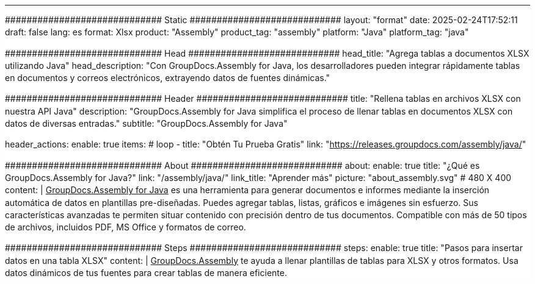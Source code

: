 



---
############################# Static ############################
layout: "format"
date:  2025-02-24T17:52:11
draft: false
lang: es
format: Xlsx
product: "Assembly"
product_tag: "assembly"
platform: "Java"
platform_tag: "java"

############################# Head ############################
head_title: "Agrega tablas a documentos XLSX utilizando Java"
head_description: "Con GroupDocs.Assembly for Java, los desarrolladores pueden integrar rápidamente tablas en documentos y correos electrónicos, extrayendo datos de fuentes dinámicas."

############################# Header ############################
title: "Rellena tablas en archivos XLSX con nuestra API Java" 
description: "GroupDocs.Assembly for Java simplifica el proceso de llenar tablas en documentos XLSX con datos de diversas entradas."
subtitle: "GroupDocs.Assembly for Java" 

header_actions:
  enable: true
  items:
    #  loop
    - title: "Obtén Tu Prueba Gratis"
      link: "https://releases.groupdocs.com/assembly/java/"
      
############################# About ############################
about:
    enable: true
    title: "¿Qué es GroupDocs.Assembly for Java?"
    link: "/assembly/java/"
    link_title: "Aprender más"
    picture: "about_assembly.svg" # 480 X 400
    content: |
       [GroupDocs.Assembly for Java](/assembly/java/) es una herramienta para generar documentos e informes mediante la inserción automática de datos en plantillas pre-diseñadas. Puedes agregar tablas, listas, gráficos e imágenes sin esfuerzo. Sus características avanzadas te permiten situar contenido con precisión dentro de tus documentos. Compatible con más de 50 tipos de archivos, incluidos PDF, MS Office y formatos de correo.

############################# Steps ############################
steps:
    enable: true
    title: "Pasos para insertar datos en una tabla XLSX"
    content: |
      [GroupDocs.Assembly](/assembly/java/) te ayuda a llenar plantillas de tablas para XLSX y otros formatos. Usa datos dinámicos de tus fuentes para crear tablas de manera eficiente.
      